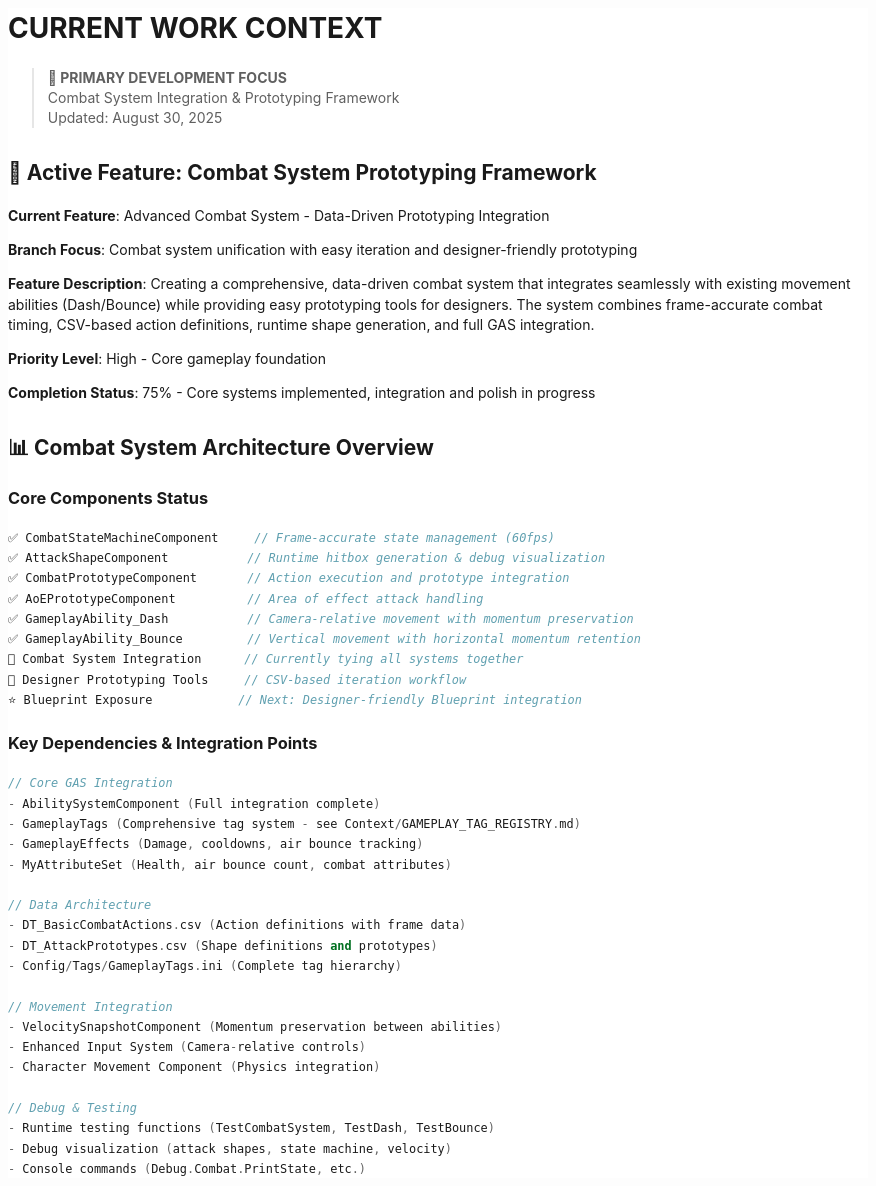 # CURRENT WORK CONTEXT

> **🎯 PRIMARY DEVELOPMENT FOCUS**  
> Combat System Integration & Prototyping Framework  
> Updated: August 30, 2025

## 🚀 Active Feature: Combat System Prototyping Framework

**Current Feature**: Advanced Combat System - Data-Driven Prototyping Integration

**Branch Focus**: Combat system unification with easy iteration and designer-friendly prototyping

**Feature Description**: 
Creating a comprehensive, data-driven combat system that integrates seamlessly with existing movement abilities (Dash/Bounce) while providing easy prototyping tools for designers. The system combines frame-accurate combat timing, CSV-based action definitions, runtime shape generation, and full GAS integration.

**Priority Level**: High - Core gameplay foundation

**Completion Status**: 75% - Core systems implemented, integration and polish in progress

## 📊 Combat System Architecture Overview

### Core Components Status
```cpp
✅ CombatStateMachineComponent     // Frame-accurate state management (60fps)
✅ AttackShapeComponent           // Runtime hitbox generation & debug visualization  
✅ CombatPrototypeComponent       // Action execution and prototype integration
✅ AoEPrototypeComponent          // Area of effect attack handling
✅ GameplayAbility_Dash           // Camera-relative movement with momentum preservation
✅ GameplayAbility_Bounce         // Vertical movement with horizontal momentum retention
🔄 Combat System Integration      // Currently tying all systems together
🔄 Designer Prototyping Tools     // CSV-based iteration workflow
⭐ Blueprint Exposure            // Next: Designer-friendly Blueprint integration
```

### Key Dependencies & Integration Points
```cpp
// Core GAS Integration
- AbilitySystemComponent (Full integration complete)
- GameplayTags (Comprehensive tag system - see Context/GAMEPLAY_TAG_REGISTRY.md)
- GameplayEffects (Damage, cooldowns, air bounce tracking)
- MyAttributeSet (Health, air bounce count, combat attributes)

// Data Architecture  
- DT_BasicCombatActions.csv (Action definitions with frame data)
- DT_AttackPrototypes.csv (Shape definitions and prototypes)
- Config/Tags/GameplayTags.ini (Complete tag hierarchy)

// Movement Integration
- VelocitySnapshotComponent (Momentum preservation between abilities)
- Enhanced Input System (Camera-relative controls)
- Character Movement Component (Physics integration)

// Debug & Testing
- Runtime testing functions (TestCombatSystem, TestDash, TestBounce)
- Debug visualization (attack shapes, state machine, velocity)
- Console commands (Debug.Combat.PrintState, etc.)
```
